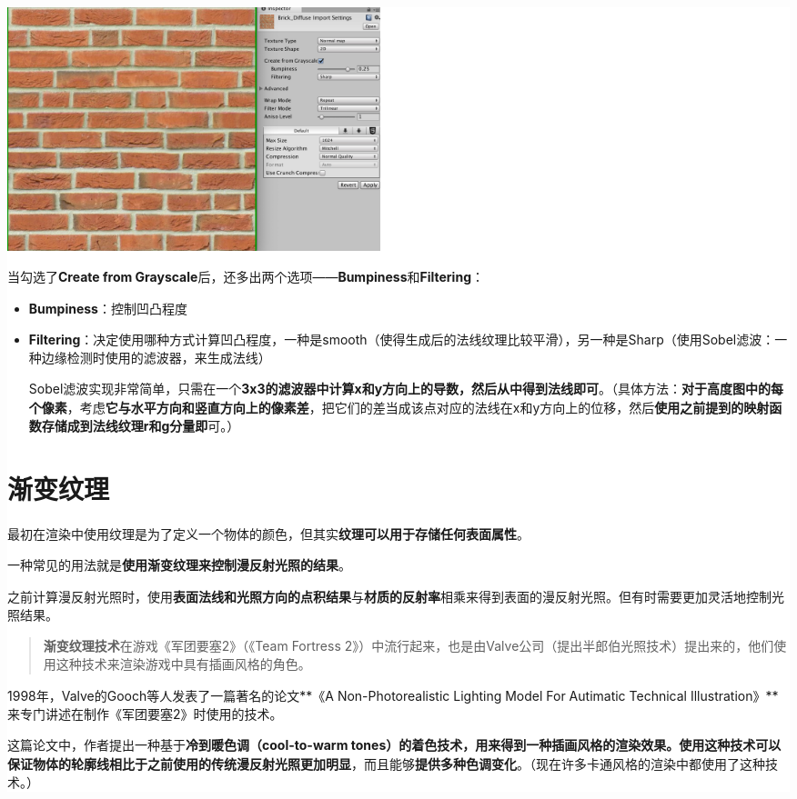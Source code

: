 <img src="./images/61.png"  style="zoom:40%;" />

当勾选了**Create from Grayscale**后，还多出两个选项——**Bumpiness**和**Filtering**：

- **Bumpiness**：控制凹凸程度

- **Filtering**：决定使用哪种方式计算凹凸程度，一种是smooth（使得生成后的法线纹理比较平滑），另一种是Sharp（使用Sobel滤波：一种边缘检测时使用的滤波器，来生成法线）

    Sobel滤波实现非常简单，只需在一个**3x3的滤波器中计算x和y方向上的导数，然后从中得到法线即可**。（具体方法：**对于高度图中的每个像素**，考虑**它与水平方向和竖直方向上的像素差**，把它们的差当成该点对应的法线在x和y方向上的位移，然后**使用之前提到的映射函数存储成到法线纹理r和g分量即**可。）



# 渐变纹理

最初在渲染中使用纹理是为了定义一个物体的颜色，但其实**纹理可以用于存储任何表面属性**。

一种常见的用法就是**使用渐变纹理来控制漫反射光照的结果**。

之前计算漫反射光照时，使用**表面法线和光照方向的点积结果**与**材质的反射率**相乘来得到表面的漫反射光照。但有时需要更加灵活地控制光照结果。

>**渐变纹理技术**在游戏《军团要塞2》（《Team Fortress 2》）中流行起来，也是由Valve公司（提出半郎伯光照技术）提出来的，他们使用这种技术来渲染游戏中具有插画风格的角色。

1998年，Valve的Gooch等人发表了一篇著名的论文**《A Non-Photorealistic Lighting Model For Autimatic Technical Illustration》**来专门讲述在制作《军团要塞2》时使用的技术。

这篇论文中，作者提出一种基于**冷到暖色调（cool-to-warm tones）**的着色技术，用来得到一种插画风格的渲染效果。使用这种技术可以**保证物体的轮廓线相比于之前使用的传统漫反射光照更加明显**，而且能够**提供多种色调变化**。（现在许多卡通风格的渲染中都使用了这种技术。）
